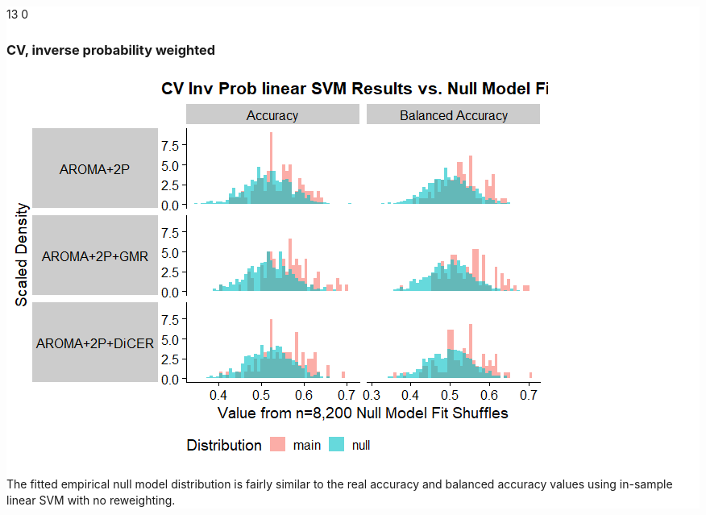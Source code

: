 </td>
<td style="text-align:right;">
13
</td>
<td style="text-align:right;">
0
</td>
</tr>
</tbody>
</table>

### CV, inverse probability weighted

![](Step3_README_files/figure-gfm/unnamed-chunk-39-1.png)

The fitted empirical null model distribution is fairly similar to the
real accuracy and balanced accuracy values using in-sample linear SVM
with no reweighting.
